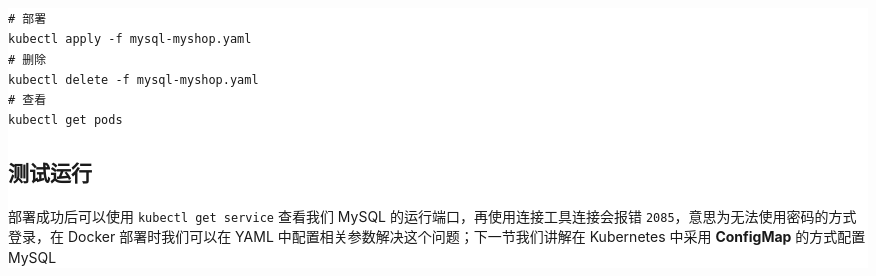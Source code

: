 ```shell
# 部署
kubectl apply -f mysql-myshop.yaml
# 删除
kubectl delete -f mysql-myshop.yaml
# 查看
kubectl get pods
```





## 测试运行

部署成功后可以使用 `kubectl get service` 查看我们 MySQL 的运行端口，再使用连接工具连接会报错 `2085`，意思为无法使用密码的方式登录，在 Docker 部署时我们可以在 YAML 中配置相关参数解决这个问题；下一节我们讲解在 Kubernetes 中采用 **ConfigMap** 的方式配置 MySQL

